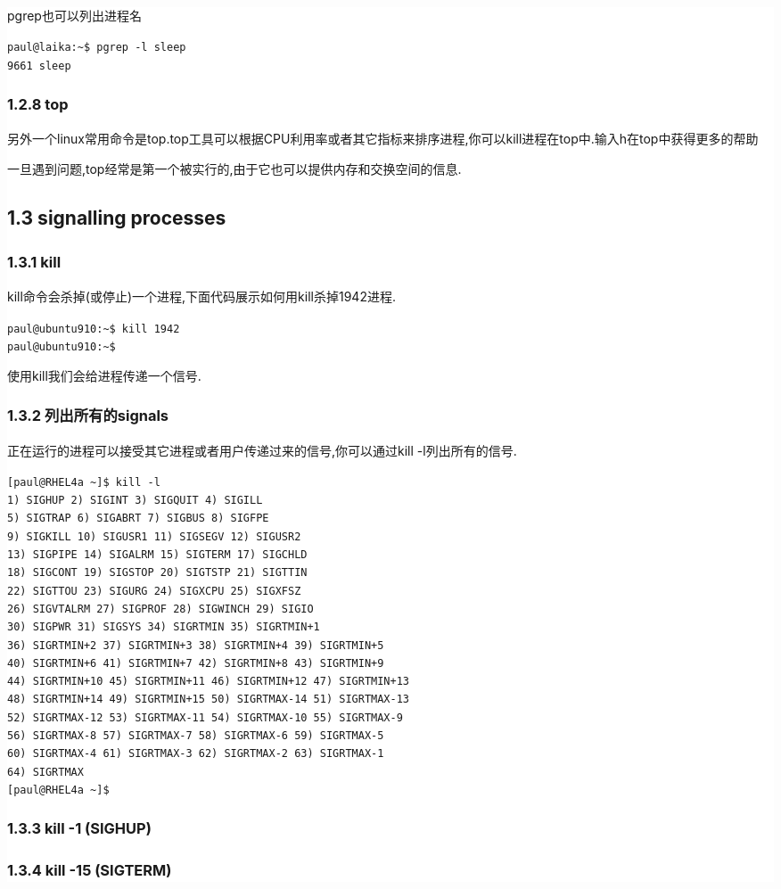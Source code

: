 pgrep也可以列出进程名

```
paul@laika:~$ pgrep -l sleep
9661 sleep
```

### 1.2.8 top

另外一个linux常用命令是top.top工具可以根据CPU利用率或者其它指标来排序进程,你可以kill进程在top中.输入h在top中获得更多的帮助

一旦遇到问题,top经常是第一个被实行的,由于它也可以提供内存和交换空间的信息.

## 1.3 signalling processes

### 1.3.1 kill

kill命令会杀掉(或停止)一个进程,下面代码展示如何用kill杀掉1942进程.

```
paul@ubuntu910:~$ kill 1942
paul@ubuntu910:~$
```

使用kill我们会给进程传递一个信号.

### 1.3.2 列出所有的signals

正在运行的进程可以接受其它进程或者用户传递过来的信号,你可以通过kill -l列出所有的信号.

```
[paul@RHEL4a ~]$ kill -l
1) SIGHUP 2) SIGINT 3) SIGQUIT 4) SIGILL
5) SIGTRAP 6) SIGABRT 7) SIGBUS 8) SIGFPE
9) SIGKILL 10) SIGUSR1 11) SIGSEGV 12) SIGUSR2
13) SIGPIPE 14) SIGALRM 15) SIGTERM 17) SIGCHLD
18) SIGCONT 19) SIGSTOP 20) SIGTSTP 21) SIGTTIN
22) SIGTTOU 23) SIGURG 24) SIGXCPU 25) SIGXFSZ
26) SIGVTALRM 27) SIGPROF 28) SIGWINCH 29) SIGIO
30) SIGPWR 31) SIGSYS 34) SIGRTMIN 35) SIGRTMIN+1
36) SIGRTMIN+2 37) SIGRTMIN+3 38) SIGRTMIN+4 39) SIGRTMIN+5
40) SIGRTMIN+6 41) SIGRTMIN+7 42) SIGRTMIN+8 43) SIGRTMIN+9
44) SIGRTMIN+10 45) SIGRTMIN+11 46) SIGRTMIN+12 47) SIGRTMIN+13
48) SIGRTMIN+14 49) SIGRTMIN+15 50) SIGRTMAX-14 51) SIGRTMAX-13
52) SIGRTMAX-12 53) SIGRTMAX-11 54) SIGRTMAX-10 55) SIGRTMAX-9
56) SIGRTMAX-8 57) SIGRTMAX-7 58) SIGRTMAX-6 59) SIGRTMAX-5
60) SIGRTMAX-4 61) SIGRTMAX-3 62) SIGRTMAX-2 63) SIGRTMAX-1
64) SIGRTMAX
[paul@RHEL4a ~]$ 
```

### 1.3.3 kill -1 (SIGHUP)



### 1.3.4 kill -15 (SIGTERM)
